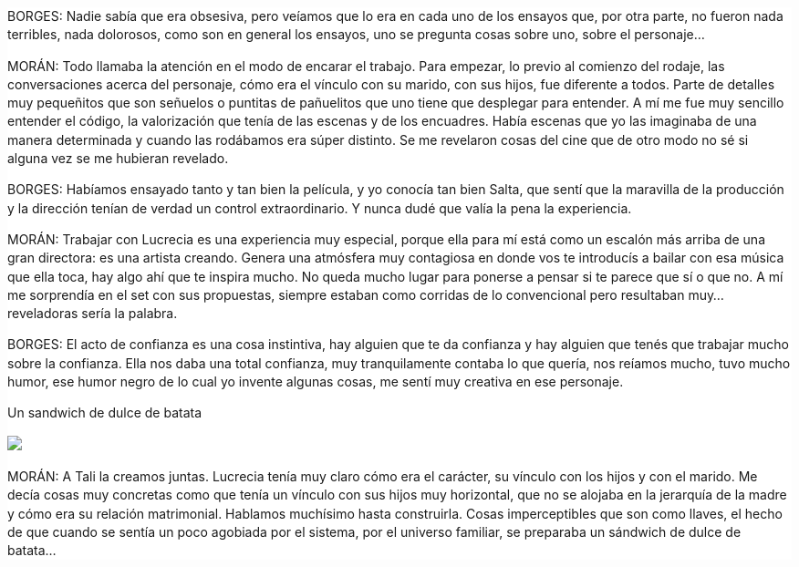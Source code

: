 


BORGES: Nadie sabía que era obsesiva, pero veíamos que lo era en cada uno de los ensayos que, por otra parte, no fueron nada terribles, nada dolorosos, como son en general los ensayos, uno se pregunta cosas sobre uno, sobre el personaje…




MORÁN: Todo llamaba la atención en el modo de encarar el trabajo. Para empezar, lo previo al comienzo del rodaje, las conversaciones acerca del personaje, cómo era el vínculo con su marido, con sus hijos, fue diferente a todos. Parte de detalles muy pequeñitos que son señuelos o puntitas de pañuelitos que uno tiene que desplegar para entender. A mí me fue muy sencillo entender el código, la valorización que tenía de las escenas y de los encuadres. Había escenas que yo las imaginaba de una manera determinada y cuando las rodábamos era súper distinto. Se me revelaron cosas del cine que de otro modo no sé si alguna vez se me hubieran revelado.




BORGES: Habíamos ensayado tanto y tan bien la película, y yo conocía tan bien Salta, que sentí que la maravilla de la producción y la dirección tenían de verdad un control extraordinario. Y nunca dudé que valía la pena la experiencia.




MORÁN: Trabajar con Lucrecia es una experiencia muy especial, porque ella para mí está como un escalón más arriba de una gran directora: es una artista creando. Genera una atmósfera muy contagiosa en donde vos te introducís a bailar con esa música que ella toca, hay algo ahí que te inspira mucho. No queda mucho lugar para ponerse a pensar si te parece que sí o que no. A mí me sorprendía en el set con sus propuestas, siempre estaban como corridas de lo convencional pero resultaban muy… reveladoras sería la palabra.




BORGES: El acto de confianza es una cosa instintiva, hay alguien que te da confianza y hay alguien que tenés que trabajar mucho sobre la confianza. Ella nos daba una total confianza, muy tranquilamente contaba lo que quería, nos reíamos mucho, tuvo mucho humor, ese humor negro de lo cual yo invente algunas cosas, me sentí muy creativa en ese personaje.




Un sandwich de dulce de batata




![](https://cdn.flowlikemusic.com/files/images/45983/4324ab8e-db20-4e47-8419-3661f304e503.jpeg)




MORÁN: A Tali la creamos juntas. Lucrecia tenía muy claro cómo era el carácter, su vínculo con los hijos y con el marido. Me decía cosas muy concretas como que tenía un vínculo con sus hijos muy horizontal, que no se alojaba en la jerarquía de la madre y cómo era su relación matrimonial. Hablamos muchísimo hasta construirla. Cosas imperceptibles que son como llaves, el hecho de que cuando se sentía un poco agobiada por el sistema, por el universo familiar, se preparaba un sándwich de dulce de batata…



